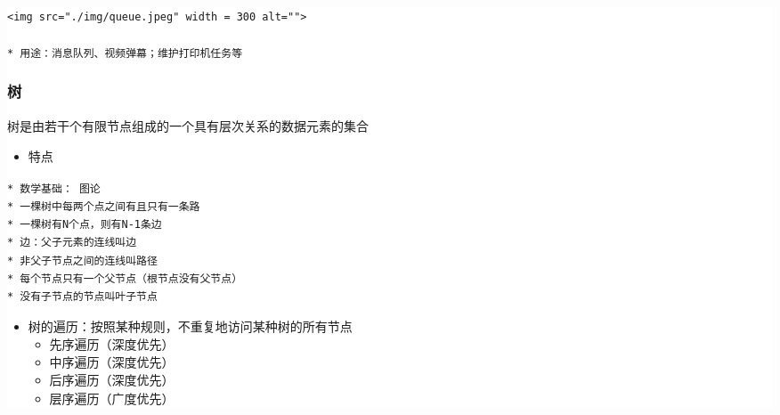     <img src="./img/queue.jpeg" width = 300 alt="">

    * 用途：消息队列、视频弹幕；维护打印机任务等

### 树
树是由若干个有限节点组成的一个具有层次关系的数据元素的集合
* 特点

```
* 数学基础： 图论
* 一棵树中每两个点之间有且只有一条路
* 一棵树有N个点，则有N-1条边
* 边：父子元素的连线叫边
* 非父子节点之间的连线叫路径
* 每个节点只有一个父节点（根节点没有父节点）
* 没有子节点的节点叫叶子节点
```

* 树的遍历：按照某种规则，不重复地访问某种树的所有节点
    - 先序遍历（深度优先）
    - 中序遍历（深度优先）
    - 后序遍历（深度优先）
    - 层序遍历（广度优先）
